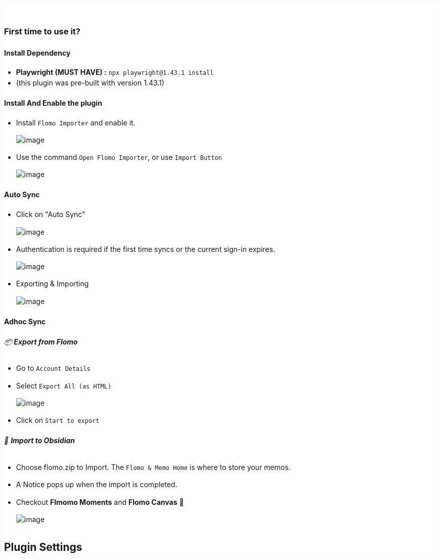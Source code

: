 <br />

### First time to use it?

#### Install Dependency
  - **Playwright (MUST HAVE) :** `npx playwright@1.43.1 install`
  - (this plugin was pre-built with version 1.43.1)

#### Install And Enable the plugin
  - Install `Flomo Importer` and enable it.

    <img width="225" alt="image" src="https://github.com/jia6y/flomo-to-obsidian/assets/1456952/88cff082-e33f-4671-ba24-7059c6bbce88">
  
  - Use the command `Open Flomo Importer`, or use `Import Button`
    
    <img width="230" alt="image" src="https://github.com/jia6y/flomo-to-obsidian/assets/1456952/28a31eaa-921d-49cb-a633-984d06550792">

#### Auto Sync
  - Click on "Auto Sync"

    <img width="350" alt="image" src="https://github.com/jia6y/flomo-to-obsidian/assets/1456952/71af02c3-9c14-4eec-b56f-d6207178ccd5">

  - Authentication is required if the first time syncs or the current sign-in expires.

    <img width="350" alt="image" src="https://github.com/jia6y/flomo-to-obsidian/assets/1456952/7754586a-e9e2-40b7-93c1-0dbcc0631a1e">

  - Exporting & Importing

    <img width="300" alt="image" src="https://github.com/jia6y/flomo-to-obsidian/assets/1456952/24910880-6201-497f-8359-191e476a5bed">



#### Adhoc Sync

###### 📦 **Export from Flomo**
  - Go to `Account Details` 
  - Select `Export All (as HTML)`
    
    <img width="350" alt="image" src="https://github.com/jia6y/flomo-to-obsidian/assets/1456952/b6222501-b0e7-45f4-8acb-6b489c9b1fc0">

  - Click on `Start to export`

###### 🎯 **Import to Obsidian**

  - Choose flomo.zip to Import. The `Flomo & Memo Home` is where to store your memos.

  - A Notice pops up when the import is completed.
    
  - Checkout **Flmomo Moments** and **Flomo Canvas** 🌅

    <img width="252" alt="image" src="https://github.com/jia6y/flomo-to-obsidian/assets/1456952/b1bd2399-87f1-4d60-80cf-111bbce8fe68">

## Plugin Settings
